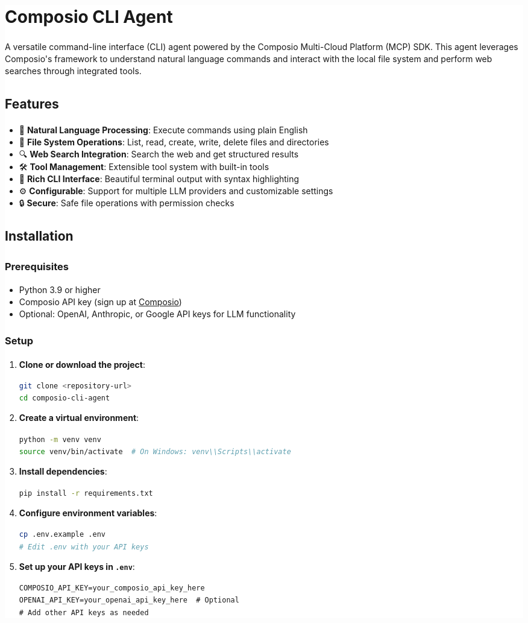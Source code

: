 # Composio CLI Agent

A versatile command-line interface (CLI) agent powered by the Composio Multi-Cloud Platform (MCP) SDK. This agent leverages Composio's framework to understand natural language commands and interact with the local file system and perform web searches through integrated tools.

## Features

- 🤖 **Natural Language Processing**: Execute commands using plain English
- 📁 **File System Operations**: List, read, create, write, delete files and directories
- 🔍 **Web Search Integration**: Search the web and get structured results
- 🛠️ **Tool Management**: Extensible tool system with built-in tools
- 🎨 **Rich CLI Interface**: Beautiful terminal output with syntax highlighting
- ⚙️ **Configurable**: Support for multiple LLM providers and customizable settings
- 🔒 **Secure**: Safe file operations with permission checks

## Installation

### Prerequisites

- Python 3.9 or higher
- Composio API key (sign up at [Composio](https://composio.dev))
- Optional: OpenAI, Anthropic, or Google API keys for LLM functionality

### Setup

1. **Clone or download the project**:
   ```bash
   git clone <repository-url>
   cd composio-cli-agent
   ```

2. **Create a virtual environment**:
   ```bash
   python -m venv venv
   source venv/bin/activate  # On Windows: venv\\Scripts\\activate
   ```

3. **Install dependencies**:
   ```bash
   pip install -r requirements.txt
   ```

4. **Configure environment variables**:
   ```bash
   cp .env.example .env
   # Edit .env with your API keys
   ```

5. **Set up your API keys in `.env`**:
   ```env
   COMPOSIO_API_KEY=your_composio_api_key_here
   OPENAI_API_KEY=your_openai_api_key_here  # Optional
   # Add other API keys as needed
   ```
